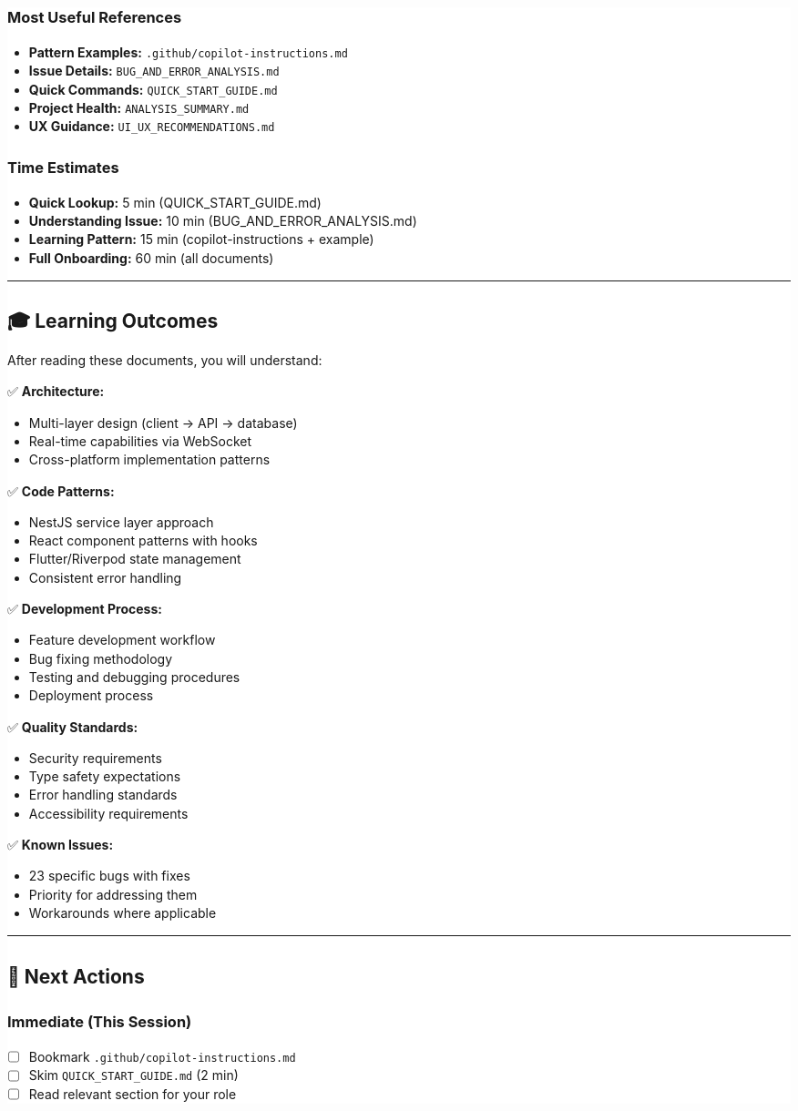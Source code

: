 ### Most Useful References
- **Pattern Examples:** `.github/copilot-instructions.md`
- **Issue Details:** `BUG_AND_ERROR_ANALYSIS.md`
- **Quick Commands:** `QUICK_START_GUIDE.md`
- **Project Health:** `ANALYSIS_SUMMARY.md`
- **UX Guidance:** `UI_UX_RECOMMENDATIONS.md`

### Time Estimates
- **Quick Lookup:** 5 min (QUICK_START_GUIDE.md)
- **Understanding Issue:** 10 min (BUG_AND_ERROR_ANALYSIS.md)
- **Learning Pattern:** 15 min (copilot-instructions + example)
- **Full Onboarding:** 60 min (all documents)

---

## 🎓 Learning Outcomes

After reading these documents, you will understand:

✅ **Architecture:**
- Multi-layer design (client → API → database)
- Real-time capabilities via WebSocket
- Cross-platform implementation patterns

✅ **Code Patterns:**
- NestJS service layer approach
- React component patterns with hooks
- Flutter/Riverpod state management
- Consistent error handling

✅ **Development Process:**
- Feature development workflow
- Bug fixing methodology
- Testing and debugging procedures
- Deployment process

✅ **Quality Standards:**
- Security requirements
- Type safety expectations
- Error handling standards
- Accessibility requirements

✅ **Known Issues:**
- 23 specific bugs with fixes
- Priority for addressing them
- Workarounds where applicable

---

## 🚀 Next Actions

### Immediate (This Session)
- [ ] Bookmark `.github/copilot-instructions.md`
- [ ] Skim `QUICK_START_GUIDE.md` (2 min)
- [ ] Read relevant section for your role
